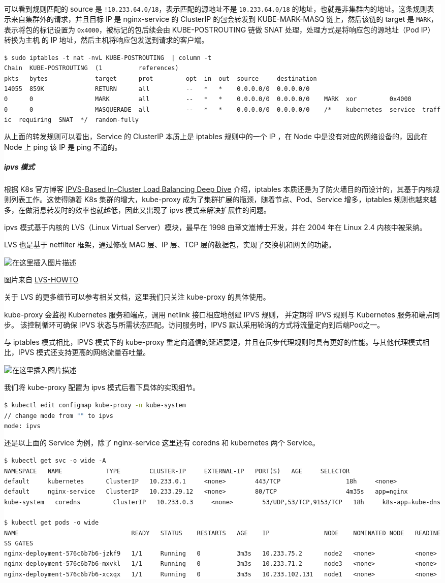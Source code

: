 可以看到规则匹配的 source 是 `!10.233.64.0/18`，表示匹配的源地址不是 `10.233.64.0/18` 的地址，也就是非集群内的地址。这条规则表示来自集群外的请求，并且目标 IP 是 nginx-service 的 ClusterIP 的包会转发到 KUBE-MARK-MASQ 链上，然后该链的 target 是 `MARK`，表示将包的标记设置为 `0x4000`，被标记的包后续会由 KUBE-POSTROUTING 链做 SNAT 处理，处理方式是将响应包的源地址（Pod IP）转换为主机 的 IP 地址，然后主机将响应包发送到请求的客户端。

```
$ sudo iptables -t nat -nvL KUBE-POSTROUTING  | column -t
Chain  KUBE-POSTROUTING  (1          references)
pkts   bytes             target      prot         opt  in  out  source     destination
14055  859K              RETURN      all          --   *   *    0.0.0.0/0  0.0.0.0/0
0      0                 MARK        all          --   *   *    0.0.0.0/0  0.0.0.0/0    MARK  xor         0x4000
0      0                 MASQUERADE  all          --   *   *    0.0.0.0/0  0.0.0.0/0    /*    kubernetes  service  traffic  requiring  SNAT  */  random-fully
```
从上面的转发规则可以看出，Service 的 ClusterIP 本质上是 iptables 规则中的一个 IP ，在 Node 中是没有对应的网络设备的，因此在 Node 上 ping 该 IP 是 ping 不通的。

##### ipvs 模式

根据 K8s 官方博客 [IPVS-Based In-Cluster Load Balancing Deep Dive](https://kubernetes.io/blog/2018/07/09/ipvs-based-in-cluster-load-balancing-deep-dive/) 介绍，iptables 本质还是为了防火墙目的而设计的，其基于内核规则列表工作。这使得随着 K8s 集群的增大，kube-proxy 成为了集群扩展的瓶颈，随着节点、Pod、Service 增多，iptables 规则也越来越多，在做消息转发时的效率也就越低，因此又出现了 ipvs 模式来解决扩展性的问题。

ipvs 模式基于内核的 LVS（Linux Virtual Server）模块，最早在 1998 由章文嵩博士开发，并在 2004 年在 Linux 2.4 内核中被采纳。

LVS 也是基于 netfilter 框架，通过修改 MAC 层、IP 层、TCP 层的数据包，实现了交换机和网关的功能。

![在这里插入图片描述](https://pub-08b57ed9c8ce4fadab4077a9d577e857.r2.dev/nf-lvs.png)

图片来自 [LVS-HOWTO](http://www.austintek.com/LVS/LVS-HOWTO/HOWTO/LVS-HOWTO.filter_rules.html)

关于 LVS 的更多细节可以参考相关文档，这里我们只关注 kube-proxy 的具体使用。

kube-proxy 会监视 Kubernetes 服务和端点，调用 netlink 接口相应地创建 IPVS 规则， 并定期将 IPVS 规则与 Kubernetes 服务和端点同步。 该控制循环可确保 IPVS 状态与所需状态匹配。访问服务时，IPVS 默认采用轮询的方式将流量定向到后端Pod之一。

与 iptables 模式相比，IPVS 模式下的 kube-proxy 重定向通信的延迟要短，并且在同步代理规则时具有更好的性能。与其他代理模式相比，IPVS 模式还支持更高的网络流量吞吐量。

![在这里插入图片描述](https://pub-08b57ed9c8ce4fadab4077a9d577e857.r2.dev/kube-proxy-ipvs.png)

我们将 kube-proxy 配置为 ipvs 模式后看下具体的实现细节。

```bash
$ kubectl edit configmap kube-proxy -n kube-system
// change mode from "" to ipvs
mode: ipvs
```

还是以上面的 Service 为例，除了 nginx-service 这里还有 coredns 和 kubernetes 两个 Service。
 
```shell
$ kubectl get svc -o wide -A
NAMESPACE   NAME            TYPE        CLUSTER-IP     EXTERNAL-IP   PORT(S)   AGE     SELECTOR
default     kubernetes      ClusterIP   10.233.0.1     <none>        443/TCP                  18h     <none>
default     nginx-service   ClusterIP   10.233.29.12   <none>        80/TCP                   4m35s   app=nginx
kube-system   coredns         ClusterIP   10.233.0.3     <none>        53/UDP,53/TCP,9153/TCP   18h     k8s-app=kube-dns

$ kubectl get pods -o wide
NAME                               READY   STATUS    RESTARTS   AGE    IP               NODE    NOMINATED NODE   READINESS GATES
nginx-deployment-576c6b7b6-jzkf9   1/1     Running   0          3m3s   10.233.75.2      node2   <none>           <none>
nginx-deployment-576c6b7b6-mxvkl   1/1     Running   0          3m3s   10.233.71.2      node3   <none>           <none>
nginx-deployment-576c6b7b6-xcxqx   1/1     Running   0          3m3s   10.233.102.131   node1   <none>           <none>
```
